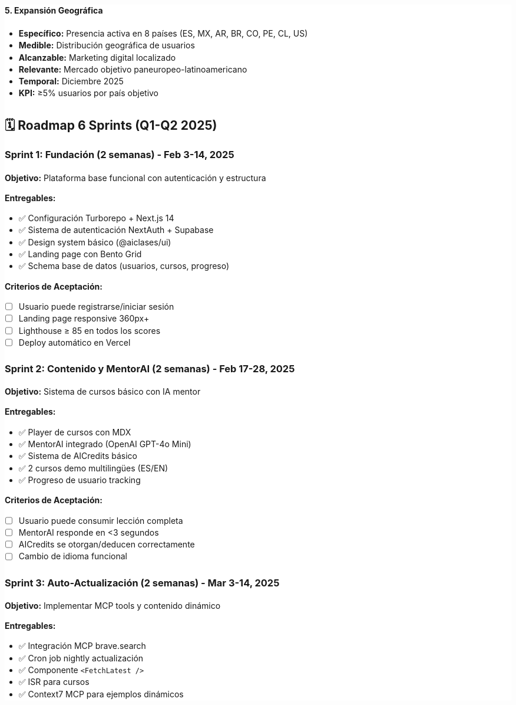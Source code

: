 #### 5. Expansión Geográfica
- **Específico:** Presencia activa en 8 países (ES, MX, AR, BR, CO, PE, CL, US)
- **Medible:** Distribución geográfica de usuarios
- **Alcanzable:** Marketing digital localizado
- **Relevante:** Mercado objetivo paneuropeo-latinoamericano
- **Temporal:** Diciembre 2025
- **KPI:** ≥5% usuarios por país objetivo

## 🗓️ Roadmap 6 Sprints (Q1-Q2 2025)

### Sprint 1: Fundación (2 semanas) - Feb 3-14, 2025
**Objetivo:** Plataforma base funcional con autenticación y estructura

**Entregables:**
- ✅ Configuración Turborepo + Next.js 14
- ✅ Sistema de autenticación NextAuth + Supabase
- ✅ Design system básico (@aiclases/ui)
- ✅ Landing page con Bento Grid
- ✅ Schema base de datos (usuarios, cursos, progreso)

**Criterios de Aceptación:**
- [ ] Usuario puede registrarse/iniciar sesión
- [ ] Landing page responsive 360px+
- [ ] Lighthouse ≥ 85 en todos los scores
- [ ] Deploy automático en Vercel

### Sprint 2: Contenido y MentorAI (2 semanas) - Feb 17-28, 2025
**Objetivo:** Sistema de cursos básico con IA mentor

**Entregables:**
- ✅ Player de cursos con MDX
- ✅ MentorAI integrado (OpenAI GPT-4o Mini)
- ✅ Sistema de AICredits básico
- ✅ 2 cursos demo multilingües (ES/EN)
- ✅ Progreso de usuario tracking

**Criterios de Aceptación:**
- [ ] Usuario puede consumir lección completa
- [ ] MentorAI responde en <3 segundos
- [ ] AICredits se otorgan/deducen correctamente
- [ ] Cambio de idioma funcional

### Sprint 3: Auto-Actualización (2 semanas) - Mar 3-14, 2025
**Objetivo:** Implementar MCP tools y contenido dinámico

**Entregables:**
- ✅ Integración MCP brave.search
- ✅ Cron job nightly actualización
- ✅ Componente `<FetchLatest />`
- ✅ ISR para cursos
- ✅ Context7 MCP para ejemplos dinámicos
